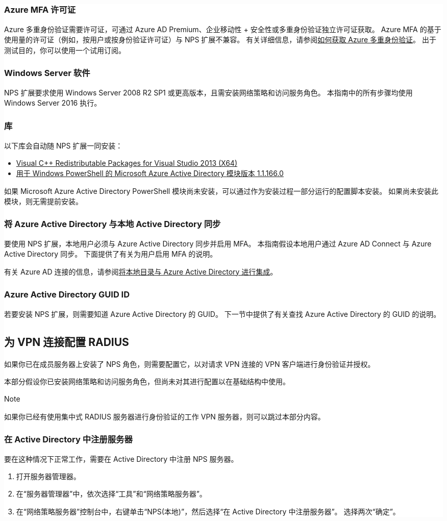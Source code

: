 ### <a name="azure-mfa-license"></a>Azure MFA 许可证

Azure 多重身份验证需要许可证，可通过 Azure AD Premium、企业移动性 + 安全性或多重身份验证独立许可证获取。 Azure MFA 的基于使用量的许可证（例如，按用户或按身份验证许可证）与 NPS 扩展不兼容。 有关详细信息，请参阅[如何获取 Azure 多重身份验证](concept-mfa-licensing.md)。 出于测试目的，你可以使用一个试用订阅。

### <a name="windows-server-software"></a>Windows Server 软件

NPS 扩展要求使用 Windows Server 2008 R2 SP1 或更高版本，且需安装网络策略和访问服务角色。 本指南中的所有步骤均使用 Windows Server 2016 执行。

### <a name="libraries"></a>库

以下库会自动随 NPS 扩展一同安装：

-   [Visual C++ Redistributable Packages for Visual Studio 2013 (X64)](https://www.microsoft.com/download/details.aspx?id=40784)
-   [用于 Windows PowerShell 的 Microsoft Azure Active Directory 模块版本 1.1.166.0](https://connect.microsoft.com/site1164/Downloads/DownloadDetails.aspx?DownloadID=59185)

如果 Microsoft Azure Active Directory PowerShell 模块尚未安装，可以通过作为安装过程一部分运行的配置脚本安装。 如果尚未安装此模块，则无需提前安装。

### <a name="azure-active-directory-synced-with-on-premises-active-directory"></a>将 Azure Active Directory 与本地 Active Directory 同步

要使用 NPS 扩展，本地用户必须与 Azure Active Directory 同步并启用 MFA。 本指南假设本地用户通过 Azure AD Connect 与 Azure Active Directory 同步。 下面提供了有关为用户启用 MFA 的说明。

有关 Azure AD 连接的信息，请参阅[将本地目录与 Azure Active Directory 进行集成](../hybrid/whatis-hybrid-identity.md)。

### <a name="azure-active-directory-guid-id"></a>Azure Active Directory GUID ID

若要安装 NPS 扩展，则需要知道 Azure Active Directory 的 GUID。 下一节中提供了有关查找 Azure Active Directory 的 GUID 的说明。

## <a name="configure-radius-for-vpn-connections"></a>为 VPN 连接配置 RADIUS

如果你已在成员服务器上安装了 NPS 角色，则需要配置它，以对请求 VPN 连接的 VPN 客户端进行身份验证并授权。 

本部分假设你已安装网络策略和访问服务角色，但尚未对其进行配置以在基础结构中使用。

> [!NOTE]
> 如果你已经有使用集中式 RADIUS 服务器进行身份验证的工作 VPN 服务器，则可以跳过本部分内容。
>

### <a name="register-server-in-active-directory"></a>在 Active Directory 中注册服务器

要在这种情况下正常工作，需要在 Active Directory 中注册 NPS 服务器。

1. 打开服务器管理器。

2. 在“服务器管理器”中，依次选择“工具”和“网络策略服务器”。

3. 在“网络策略服务器”控制台中，右键单击“NPS(本地)”，然后选择“在 Active Directory 中注册服务器”。 选择两次“确定”。
